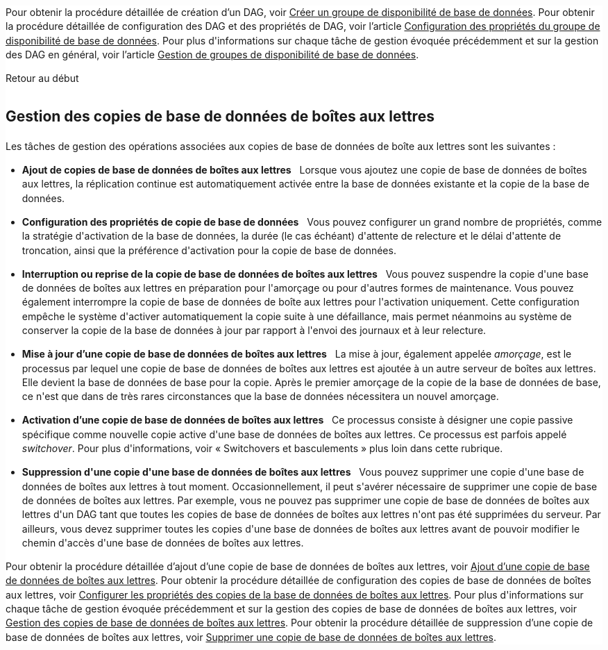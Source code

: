 Pour obtenir la procédure détaillée de création d’un DAG, voir [Créer un groupe de disponibilité de base de données](create-a-database-availability-group-exchange-2013-help.md). Pour obtenir la procédure détaillée de configuration des DAG et des propriétés de DAG, voir l’article [Configuration des propriétés du groupe de disponibilité de base de données](configure-database-availability-group-properties-exchange-2013-help.md). Pour plus d'informations sur chaque tâche de gestion évoquée précédemment et sur la gestion des DAG en général, voir l’article [Gestion de groupes de disponibilité de base de données](managing-database-availability-groups-exchange-2013-help.md).

Retour au début

## Gestion des copies de base de données de boîtes aux lettres

Les tâches de gestion des opérations associées aux copies de base de données de boîte aux lettres sont les suivantes :

  - **Ajout de copies de base de données de boîtes aux lettres**   Lorsque vous ajoutez une copie de base de données de boîtes aux lettres, la réplication continue est automatiquement activée entre la base de données existante et la copie de la base de données.

  - **Configuration des propriétés de copie de base de données**   Vous pouvez configurer un grand nombre de propriétés, comme la stratégie d'activation de la base de données, la durée (le cas échéant) d'attente de relecture et le délai d'attente de troncation, ainsi que la préférence d'activation pour la copie de base de données.

  - **Interruption ou reprise de la copie de base de données de boîtes aux lettres**   Vous pouvez suspendre la copie d'une base de données de boîtes aux lettres en préparation pour l'amorçage ou pour d'autres formes de maintenance. Vous pouvez également interrompre la copie de base de données de boîte aux lettres pour l'activation uniquement. Cette configuration empêche le système d'activer automatiquement la copie suite à une défaillance, mais permet néanmoins au système de conserver la copie de la base de données à jour par rapport à l'envoi des journaux et à leur relecture.

  - **Mise à jour d’une copie de base de données de boîtes aux lettres**   La mise à jour, également appelée *amorçage*, est le processus par lequel une copie de base de données de boîtes aux lettres est ajoutée à un autre serveur de boîtes aux lettres. Elle devient la base de données de base pour la copie. Après le premier amorçage de la copie de la base de données de base, ce n'est que dans de très rares circonstances que la base de données nécessitera un nouvel amorçage.

  - **Activation d’une copie de base de données de boîtes aux lettres**   Ce processus consiste à désigner une copie passive spécifique comme nouvelle copie active d'une base de données de boîtes aux lettres. Ce processus est parfois appelé *switchover*. Pour plus d'informations, voir « Switchovers et basculements » plus loin dans cette rubrique.

  - **Suppression d'une copie d'une base de données de boîtes aux lettres**   Vous pouvez supprimer une copie d'une base de données de boîtes aux lettres à tout moment. Occasionnellement, il peut s'avérer nécessaire de supprimer une copie de base de données de boîtes aux lettres. Par exemple, vous ne pouvez pas supprimer une copie de base de données de boîtes aux lettres d'un DAG tant que toutes les copies de base de données de boîtes aux lettres n'ont pas été supprimées du serveur. Par ailleurs, vous devez supprimer toutes les copies d'une base de données de boîtes aux lettres avant de pouvoir modifier le chemin d'accès d'une base de données de boîtes aux lettres.

Pour obtenir la procédure détaillée d’ajout d’une copie de base de données de boîtes aux lettres, voir [Ajout d’une copie de base de données de boîtes aux lettres](add-a-mailbox-database-copy-exchange-2013-help.md). Pour obtenir la procédure détaillée de configuration des copies de base de données de boîtes aux lettres, voir [Configurer les propriétés des copies de la base de données de boîtes aux lettres](configure-mailbox-database-copy-properties-exchange-2013-help.md). Pour plus d'informations sur chaque tâche de gestion évoquée précédemment et sur la gestion des copies de base de données de boîtes aux lettres, voir [Gestion des copies de base de données de boîtes aux lettres](managing-mailbox-database-copies-exchange-2013-help.md). Pour obtenir la procédure détaillée de suppression d’une copie de base de données de boîtes aux lettres, voir [Supprimer une copie de base de données de boîtes aux lettres](remove-a-mailbox-database-copy-exchange-2013-help.md).
